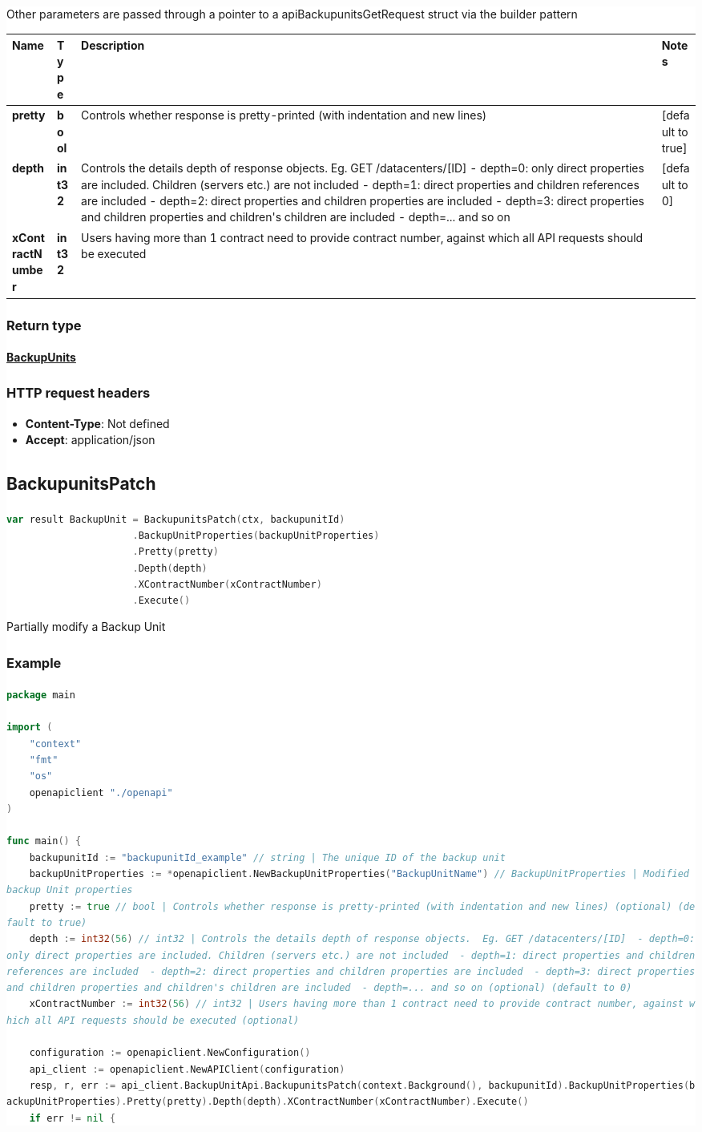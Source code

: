 Other parameters are passed through a pointer to a apiBackupunitsGetRequest struct via the builder pattern

| Name | Type | Description | Notes |
| :--- | :--- | :--- | :--- |
| **pretty** | **bool** | Controls whether response is pretty-printed \(with indentation and new lines\) | \[default to true\] |
| **depth** | **int32** | Controls the details depth of response objects.  Eg. GET /datacenters/\[ID\]  - depth=0: only direct properties are included. Children \(servers etc.\) are not included  - depth=1: direct properties and children references are included  - depth=2: direct properties and children properties are included  - depth=3: direct properties and children properties and children's children are included  - depth=... and so on | \[default to 0\] |
| **xContractNumber** | **int32** | Users having more than 1 contract need to provide contract number, against which all API requests should be executed |  |

### Return type

[**BackupUnits**](../models/backupunits.md)

### HTTP request headers

* **Content-Type**: Not defined
* **Accept**: application/json

## BackupunitsPatch

```go
var result BackupUnit = BackupunitsPatch(ctx, backupunitId)
                      .BackupUnitProperties(backupUnitProperties)
                      .Pretty(pretty)
                      .Depth(depth)
                      .XContractNumber(xContractNumber)
                      .Execute()
```

Partially modify a Backup Unit

### Example

```go
package main

import (
    "context"
    "fmt"
    "os"
    openapiclient "./openapi"
)

func main() {
    backupunitId := "backupunitId_example" // string | The unique ID of the backup unit
    backupUnitProperties := *openapiclient.NewBackupUnitProperties("BackupUnitName") // BackupUnitProperties | Modified backup Unit properties
    pretty := true // bool | Controls whether response is pretty-printed (with indentation and new lines) (optional) (default to true)
    depth := int32(56) // int32 | Controls the details depth of response objects.  Eg. GET /datacenters/[ID]  - depth=0: only direct properties are included. Children (servers etc.) are not included  - depth=1: direct properties and children references are included  - depth=2: direct properties and children properties are included  - depth=3: direct properties and children properties and children's children are included  - depth=... and so on (optional) (default to 0)
    xContractNumber := int32(56) // int32 | Users having more than 1 contract need to provide contract number, against which all API requests should be executed (optional)

    configuration := openapiclient.NewConfiguration()
    api_client := openapiclient.NewAPIClient(configuration)
    resp, r, err := api_client.BackupUnitApi.BackupunitsPatch(context.Background(), backupunitId).BackupUnitProperties(backupUnitProperties).Pretty(pretty).Depth(depth).XContractNumber(xContractNumber).Execute()
    if err != nil {
```